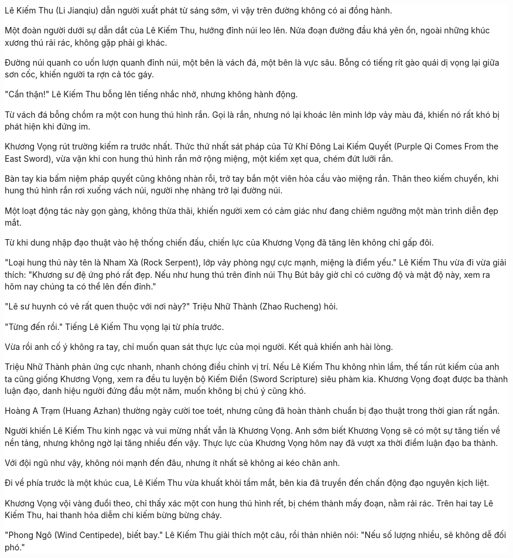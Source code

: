 Lê Kiếm Thu (Li Jianqiu) dẫn người xuất phát từ sáng sớm, vì vậy trên đường không có ai đồng hành.

Một đoàn người dưới sự dẫn dắt của Lê Kiếm Thu, hướng đỉnh núi leo lên. Nửa đoạn đường đầu khá yên ổn, ngoài những khúc xương thú rải rác, không gặp phải gì khác.

Đường núi quanh co uốn lượn quanh đỉnh núi, một bên là vách đá, một bên là vực sâu. Bỗng có tiếng rít gào quái dị vọng lại giữa sơn cốc, khiến người ta rợn cả tóc gáy.

"Cẩn thận!" Lê Kiếm Thu bỗng lên tiếng nhắc nhở, nhưng không hành động.

Từ vách đá bỗng chồm ra một con hung thú hình rắn. Gọi là rắn, nhưng nó lại khoác lên mình lớp vảy màu đá, khiến nó rất khó bị phát hiện khi đứng im.

Khương Vọng rút trường kiếm ra trước nhất. Thức thứ nhất sát pháp của Tử Khí Đông Lai Kiếm Quyết (Purple Qi Comes From the East Sword), vừa vặn khi con hung thú hình rắn mở rộng miệng, một kiếm xẹt qua, chém đứt lưỡi rắn.

Bàn tay kia bấm niệm pháp quyết cũng không nhàn rỗi, trở tay bắn một viên hỏa cầu vào miệng rắn. Thân theo kiếm chuyển, khi hung thú hình rắn rơi xuống vách núi, người nhẹ nhàng trở lại đường núi.

Một loạt động tác này gọn gàng, không thừa thãi, khiến người xem có cảm giác như đang chiêm ngưỡng một màn trình diễn đẹp mắt.

Từ khi dung nhập đạo thuật vào hệ thống chiến đấu, chiến lực của Khương Vọng đã tăng lên không chỉ gấp đôi.

"Loại hung thú này tên là Nham Xà (Rock Serpent), lớp vảy phòng ngự cực mạnh, miệng là điểm yếu." Lê Kiếm Thu vừa đi vừa giải thích: "Khương sư đệ ứng phó rất đẹp. Nếu như hung thú trên đỉnh núi Thụ Bút bây giờ chỉ có cường độ và mật độ này, xem ra hôm nay chúng ta có thể lên đến đỉnh."

"Lê sư huynh có vẻ rất quen thuộc với nơi này?" Triệu Nhữ Thành (Zhao Rucheng) hỏi.

"Từng đến rồi." Tiếng Lê Kiếm Thu vọng lại từ phía trước.

Vừa rồi anh cố ý không ra tay, chỉ muốn quan sát thực lực của mọi người. Kết quả khiến anh hài lòng.

Triệu Nhữ Thành phản ứng cực nhanh, nhanh chóng điều chỉnh vị trí. Nếu Lê Kiếm Thu không nhìn lầm, thế tấn rút kiếm của anh ta cũng giống Khương Vọng, xem ra đều tu luyện bộ Kiếm Điển (Sword Scripture) siêu phàm kia. Khương Vọng đoạt được ba thành luận đạo, danh hiệu người đứng đầu một năm, muốn không bị chú ý cũng khó.

Hoàng A Trạm (Huang Azhan) thường ngày cười toe toét, nhưng cũng đã hoàn thành chuẩn bị đạo thuật trong thời gian rất ngắn.

Người khiến Lê Kiếm Thu kinh ngạc và vui mừng nhất vẫn là Khương Vọng. Anh sớm biết Khương Vọng sẽ có một sự tăng tiến về nền tảng, nhưng không ngờ lại tăng nhiều đến vậy. Thực lực của Khương Vọng hôm nay đã vượt xa thời điểm luận đạo ba thành.

Với đội ngũ như vậy, không nói mạnh đến đâu, nhưng ít nhất sẽ không ai kéo chân anh.

Đi về phía trước là một khúc cua, Lê Kiếm Thu vừa khuất khỏi tầm mắt, bên kia đã truyền đến chấn động đạo nguyên kịch liệt.

Khương Vọng vội vàng đuổi theo, chỉ thấy xác một con hung thú hình rết, bị chém thành mấy đoạn, nằm rải rác. Trên hai tay Lê Kiếm Thu, hai thanh hỏa diễm chi kiếm bừng bừng cháy.

"Phong Ngô (Wind Centipede), biết bay." Lê Kiếm Thu giải thích một câu, rồi thản nhiên nói: "Nếu số lượng nhiều, sẽ không dễ đối phó."
